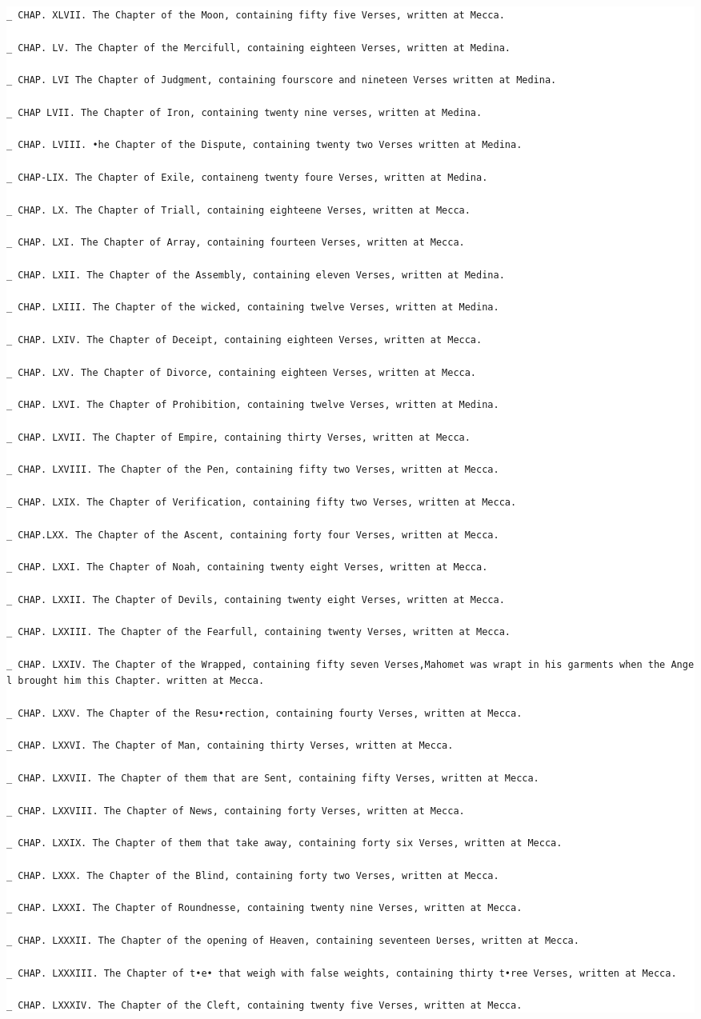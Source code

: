     _ CHAP. XLVII. The Chapter of the Moon, containing fifty five Verses, written at Mecca.

    _ CHAP. LV. The Chapter of the Mercifull, containing eighteen Verses, written at Medina.

    _ CHAP. LVI The Chapter of Judgment, containing fourscore and nineteen Verses written at Medina.

    _ CHAP LVII. The Chapter of Iron, containing twenty nine verses, written at Medina.

    _ CHAP. LVIII. •he Chapter of the Dispute, containing twenty two Verses written at Medina.

    _ CHAP-LIX. The Chapter of Exile, containeng twenty foure Verses, written at Medina.

    _ CHAP. LX. The Chapter of Triall, containing eighteene Verses, written at Mecca.

    _ CHAP. LXI. The Chapter of Array, containing fourteen Verses, written at Mecca.

    _ CHAP. LXII. The Chapter of the Assembly, containing eleven Verses, written at Medina.

    _ CHAP. LXIII. The Chapter of the wicked, containing twelve Verses, written at Medina.

    _ CHAP. LXIV. The Chapter of Deceipt, containing eighteen Verses, written at Mecca.

    _ CHAP. LXV. The Chapter of Divorce, containing eighteen Verses, written at Mecca.

    _ CHAP. LXVI. The Chapter of Prohibition, containing twelve Verses, written at Medina.

    _ CHAP. LXVII. The Chapter of Empire, containing thirty Verses, written at Mecca.

    _ CHAP. LXVIII. The Chapter of the Pen, containing fifty two Verses, written at Mecca.

    _ CHAP. LXIX. The Chapter of Verification, containing fifty two Verses, written at Mecca.

    _ CHAP.LXX. The Chapter of the Ascent, containing forty four Verses, written at Mecca.

    _ CHAP. LXXI. The Chapter of Noah, containing twenty eight Verses, written at Mecca.

    _ CHAP. LXXII. The Chapter of Devils, containing twenty eight Verses, written at Mecca.

    _ CHAP. LXXIII. The Chapter of the Fearfull, containing twenty Verses, written at Mecca.

    _ CHAP. LXXIV. The Chapter of the Wrapped, containing fifty seven Verses,Mahomet was wrapt in his garments when the Angel brought him this Chapter. written at Mecca.

    _ CHAP. LXXV. The Chapter of the Resu•rection, containing fourty Verses, written at Mecca.

    _ CHAP. LXXVI. The Chapter of Man, containing thirty Verses, written at Mecca.

    _ CHAP. LXXVII. The Chapter of them that are Sent, containing fifty Verses, written at Mecca.

    _ CHAP. LXXVIII. The Chapter of News, containing forty Verses, written at Mecca.

    _ CHAP. LXXIX. The Chapter of them that take away, containing forty six Verses, written at Mecca.

    _ CHAP. LXXX. The Chapter of the Blind, containing forty two Verses, written at Mecca.

    _ CHAP. LXXXI. The Chapter of Roundnesse, containing twenty nine Verses, written at Mecca.

    _ CHAP. LXXXII. The Chapter of the opening of Heaven, containing seventeen Ʋerses, written at Mecca.

    _ CHAP. LXXXIII. The Chapter of t•e• that weigh with false weights, containing thirty t•ree Verses, written at Mecca.

    _ CHAP. LXXXIV. The Chapter of the Cleft, containing twenty five Verses, written at Mecca.
